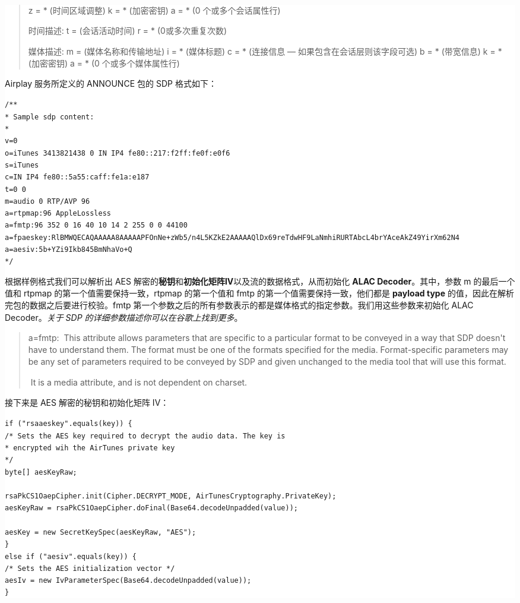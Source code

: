 > z = * (时间区域调整)
> k = * (加密密钥)
> a = * (0 个或多个会话属性行)
>
> 时间描述: 
> t = (会话活动时间)
> r = * (0或多次重复次数)
>
> 媒体描述: 
> m = (媒体名称和传输地址)
> i = * (媒体标题)
> c = * (连接信息 — 如果包含在会话层则该字段可选)
> b = * (带宽信息)
> k = * (加密密钥)
> a = * (0 个或多个媒体属性行)
> ```

Airplay 服务所定义的 ANNOUNCE 包的 SDP 格式如下：

```
/**
* Sample sdp content:
* 
v=0
o=iTunes 3413821438 0 IN IP4 fe80::217:f2ff:fe0f:e0f6
s=iTunes
c=IN IP4 fe80::5a55:caff:fe1a:e187
t=0 0
m=audio 0 RTP/AVP 96
a=rtpmap:96 AppleLossless
a=fmtp:96 352 0 16 40 10 14 2 255 0 0 44100
a=fpaeskey:RlBMWQECAQAAAAA8AAAAAPFOnNe+zWb5/n4L5KZkE2AAAAAQlDx69reTdwHF9LaNmhiRURTAbcL4brYAceAkZ49YirXm62N4
a=aesiv:5b+YZi9Ikb845BmNhaVo+Q
*/
```

根据样例格式我们可以解析出 AES 解密的**秘钥**和**初始化矩阵IV**以及流的数据格式，从而初始化 **ALAC Decoder**。其中，参数 m 的最后一个值和 rtpmap 的第一个值需要保持一致，rtpmap 的第一个值和 fmtp 的第一个值需要保持一致，他们都是 **payload type** 的值，因此在解析完包的数据之后要进行校验。fmtp 第一个参数之后的所有参数表示的都是媒体格式的指定参数。我们用这些参数来初始化 ALAC Decoder。*关于 SDP 的详细参数描述你可以在谷歌上找到更多*。

> a=fmtp:<format> <format specific parameters>
> ​       This attribute allows parameters that are specific to a particular format to be conveyed in a way that SDP doesn't have to understand them.  The format must be one of the formats specified for the media.  Format-specific parameters may be any set of parameters required to be conveyed by SDP and given unchanged to the media tool that will use this format.
>
> ​       It is a media attribute, and is not dependent on charset.

接下来是 AES 解密的秘钥和初始化矩阵 IV：

```
if ("rsaaeskey".equals(key)) {
/* Sets the AES key required to decrypt the audio data. The key is
* encrypted wih the AirTunes private key
*/
byte[] aesKeyRaw;

rsaPkCS1OaepCipher.init(Cipher.DECRYPT_MODE, AirTunesCryptography.PrivateKey);
aesKeyRaw = rsaPkCS1OaepCipher.doFinal(Base64.decodeUnpadded(value));

aesKey = new SecretKeySpec(aesKeyRaw, "AES");
}
else if ("aesiv".equals(key)) {
/* Sets the AES initialization vector */
aesIv = new IvParameterSpec(Base64.decodeUnpadded(value));
}
```